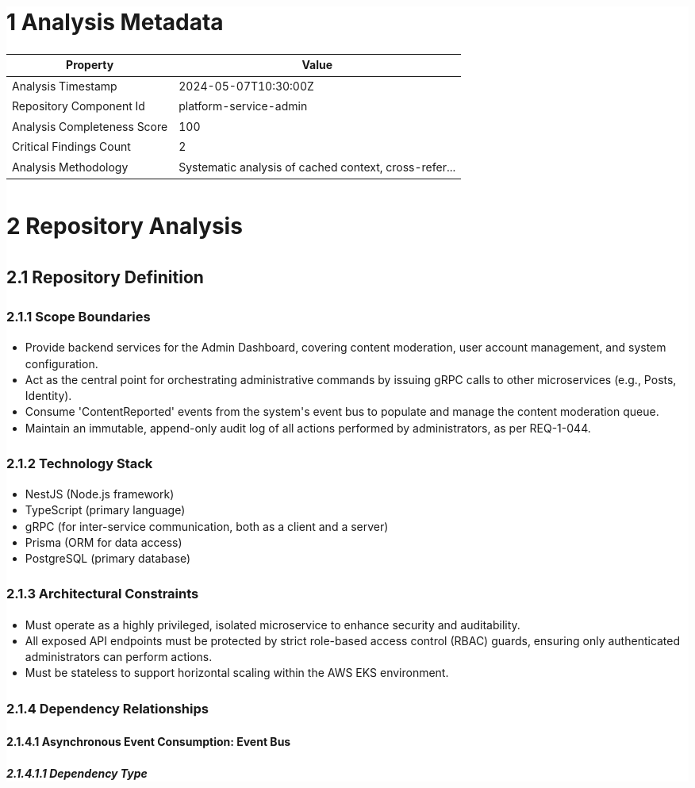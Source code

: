 # 1 Analysis Metadata

| Property | Value |
|----------|-------|
| Analysis Timestamp | 2024-05-07T10:30:00Z |
| Repository Component Id | platform-service-admin |
| Analysis Completeness Score | 100 |
| Critical Findings Count | 2 |
| Analysis Methodology | Systematic analysis of cached context, cross-refer... |

# 2 Repository Analysis

## 2.1 Repository Definition

### 2.1.1 Scope Boundaries

- Provide backend services for the Admin Dashboard, covering content moderation, user account management, and system configuration.
- Act as the central point for orchestrating administrative commands by issuing gRPC calls to other microservices (e.g., Posts, Identity).
- Consume 'ContentReported' events from the system's event bus to populate and manage the content moderation queue.
- Maintain an immutable, append-only audit log of all actions performed by administrators, as per REQ-1-044.

### 2.1.2 Technology Stack

- NestJS (Node.js framework)
- TypeScript (primary language)
- gRPC (for inter-service communication, both as a client and a server)
- Prisma (ORM for data access)
- PostgreSQL (primary database)

### 2.1.3 Architectural Constraints

- Must operate as a highly privileged, isolated microservice to enhance security and auditability.
- All exposed API endpoints must be protected by strict role-based access control (RBAC) guards, ensuring only authenticated administrators can perform actions.
- Must be stateless to support horizontal scaling within the AWS EKS environment.

### 2.1.4 Dependency Relationships

#### 2.1.4.1 Asynchronous Event Consumption: Event Bus

##### 2.1.4.1.1 Dependency Type
